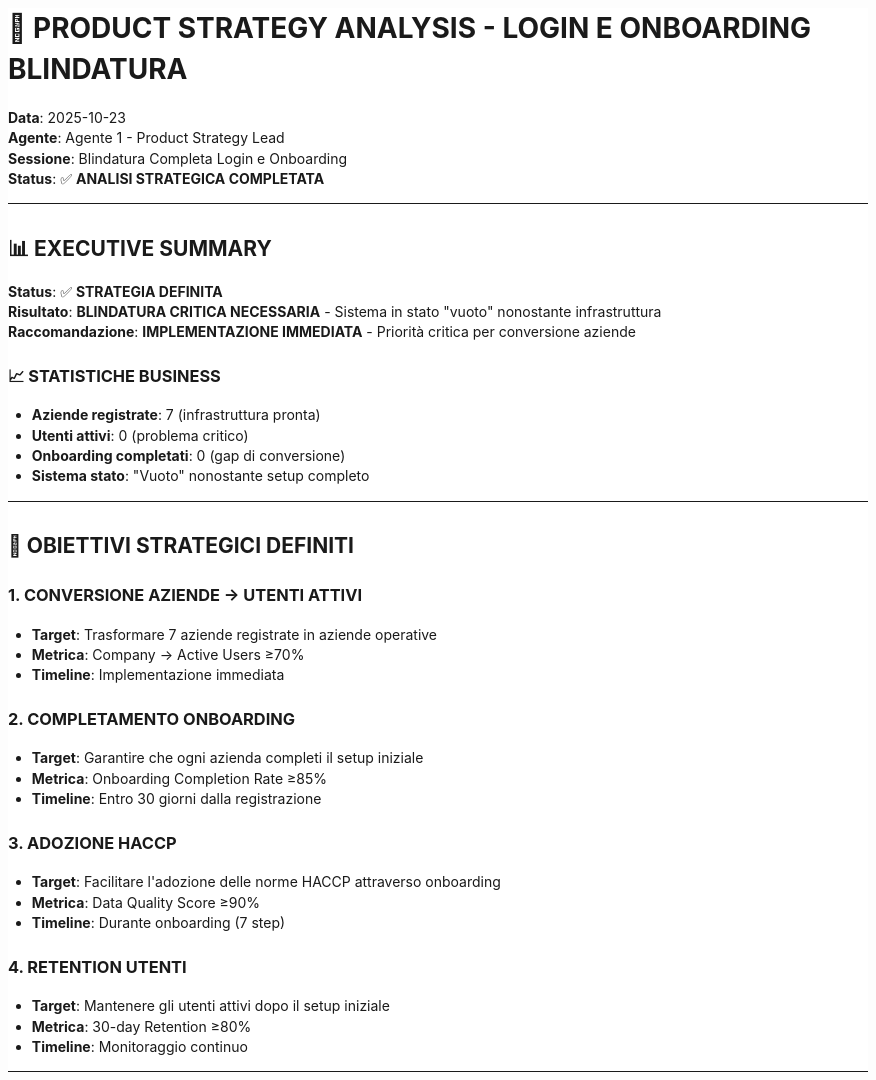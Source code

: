 # 🎯 PRODUCT STRATEGY ANALYSIS - LOGIN E ONBOARDING BLINDATURA

**Data**: 2025-10-23  
**Agente**: Agente 1 - Product Strategy Lead  
**Sessione**: Blindatura Completa Login e Onboarding  
**Status**: ✅ **ANALISI STRATEGICA COMPLETATA**

---

## 📊 EXECUTIVE SUMMARY

**Status**: ✅ **STRATEGIA DEFINITA**  
**Risultato**: **BLINDATURA CRITICA NECESSARIA** - Sistema in stato "vuoto" nonostante infrastruttura  
**Raccomandazione**: **IMPLEMENTAZIONE IMMEDIATA** - Priorità critica per conversione aziende

### **📈 STATISTICHE BUSINESS**
- **Aziende registrate**: 7 (infrastruttura pronta)
- **Utenti attivi**: 0 (problema critico)
- **Onboarding completati**: 0 (gap di conversione)
- **Sistema stato**: "Vuoto" nonostante setup completo

---

## 🎯 OBIETTIVI STRATEGICI DEFINITI

### **1. CONVERSIONE AZIENDE → UTENTI ATTIVI**
- **Target**: Trasformare 7 aziende registrate in aziende operative
- **Metrica**: Company → Active Users ≥70%
- **Timeline**: Implementazione immediata

### **2. COMPLETAMENTO ONBOARDING**
- **Target**: Garantire che ogni azienda completi il setup iniziale
- **Metrica**: Onboarding Completion Rate ≥85%
- **Timeline**: Entro 30 giorni dalla registrazione

### **3. ADOZIONE HACCP**
- **Target**: Facilitare l'adozione delle norme HACCP attraverso onboarding
- **Metrica**: Data Quality Score ≥90%
- **Timeline**: Durante onboarding (7 step)

### **4. RETENTION UTENTI**
- **Target**: Mantenere gli utenti attivi dopo il setup iniziale
- **Metrica**: 30-day Retention ≥80%
- **Timeline**: Monitoraggio continuo

---
